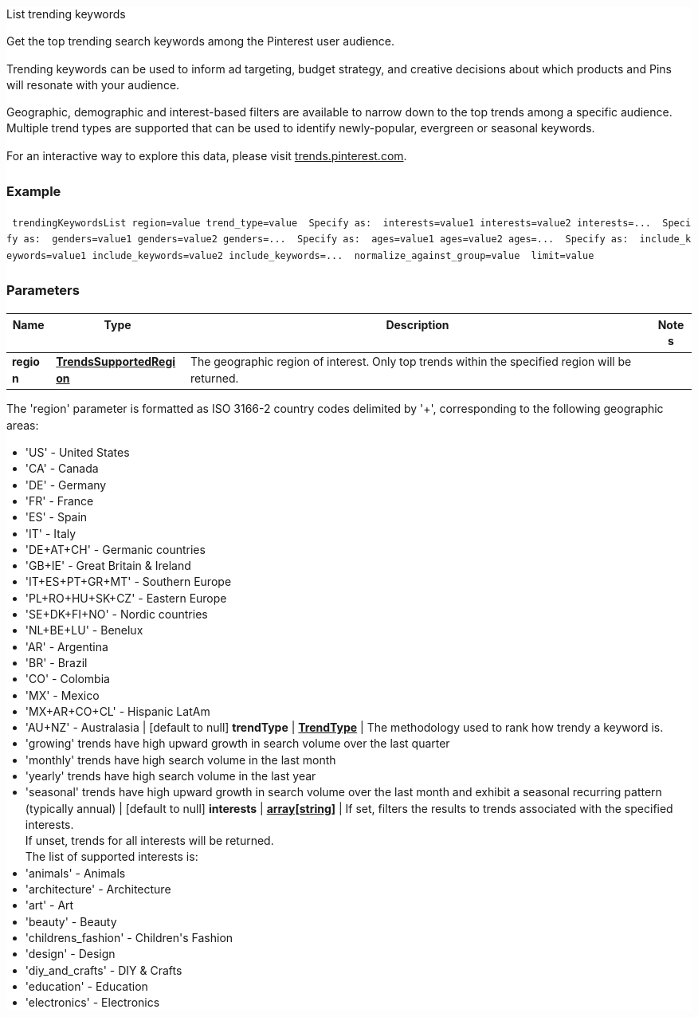List trending keywords

<p>Get the top trending search keywords among the Pinterest user audience.</p> <p>Trending keywords can be used to inform ad targeting, budget strategy, and creative decisions about which products and Pins will resonate with your audience.</p> <p>Geographic, demographic and interest-based filters are available to narrow down to the top trends among a specific audience. Multiple trend types are supported that can be used to identify newly-popular, evergreen or seasonal keywords.</p> <p>For an interactive way to explore this data, please visit <a href=\"https://trends.pinterest.com\">trends.pinterest.com</a>.

### Example

```bash
 trendingKeywordsList region=value trend_type=value  Specify as:  interests=value1 interests=value2 interests=...  Specify as:  genders=value1 genders=value2 genders=...  Specify as:  ages=value1 ages=value2 ages=...  Specify as:  include_keywords=value1 include_keywords=value2 include_keywords=...  normalize_against_group=value  limit=value
```

### Parameters


Name | Type | Description  | Notes
------------- | ------------- | ------------- | -------------
 **region** | [**TrendsSupportedRegion**](.md) | The geographic region of interest. Only top trends within the specified region will be returned.<br />
The 'region' parameter is formatted as ISO 3166-2 country codes delimited by '+', corresponding to the following geographic areas:
- 'US' - United States
- 'CA' - Canada
- 'DE' - Germany
- 'FR' - France
- 'ES' - Spain
- 'IT' - Italy
- 'DE+AT+CH' - Germanic countries
- 'GB+IE' - Great Britain & Ireland
- 'IT+ES+PT+GR+MT' - Southern Europe
- 'PL+RO+HU+SK+CZ' - Eastern Europe
- 'SE+DK+FI+NO' - Nordic countries
- 'NL+BE+LU' - Benelux
- 'AR' - Argentina
- 'BR' - Brazil
- 'CO' - Colombia
- 'MX' - Mexico
- 'MX+AR+CO+CL' - Hispanic LatAm
- 'AU+NZ' - Australasia | [default to null]
 **trendType** | [**TrendType**](.md) | The methodology used to rank how trendy a keyword is.
- 'growing' trends have high upward growth in search volume over the last quarter
- 'monthly' trends have high search volume in the last month
- 'yearly' trends have high search volume in the last year
- 'seasonal' trends have high upward growth in search volume over the last month and exhibit a seasonal recurring pattern (typically annual) | [default to null]
 **interests** | [**array[string]**](string.md) | If set, filters the results to trends associated with the specified interests.<br />
If unset, trends for all interests will be returned.<br />
The list of supported interests is:
- 'animals' - Animals
- 'architecture' - Architecture
- 'art' - Art
- 'beauty' - Beauty
- 'childrens_fashion' - Children's Fashion
- 'design' - Design
- 'diy_and_crafts' - DIY & Crafts
- 'education' - Education
- 'electronics' - Electronics